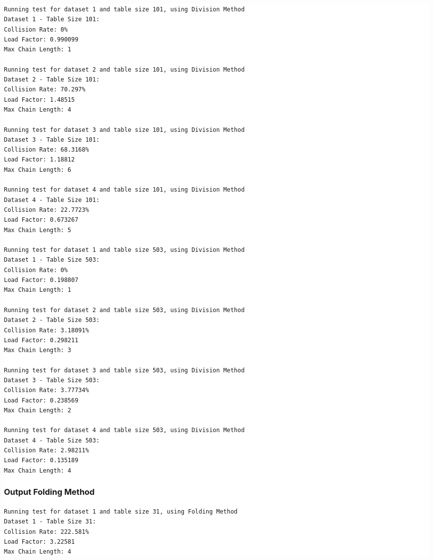     Running test for dataset 1 and table size 101, using Division Method
    Dataset 1 - Table Size 101:
    Collision Rate: 0%
    Load Factor: 0.990099
    Max Chain Length: 1

    Running test for dataset 2 and table size 101, using Division Method
    Dataset 2 - Table Size 101:
    Collision Rate: 70.297%
    Load Factor: 1.48515
    Max Chain Length: 4

    Running test for dataset 3 and table size 101, using Division Method
    Dataset 3 - Table Size 101:
    Collision Rate: 68.3168%
    Load Factor: 1.18812
    Max Chain Length: 6

    Running test for dataset 4 and table size 101, using Division Method
    Dataset 4 - Table Size 101:
    Collision Rate: 22.7723%
    Load Factor: 0.673267
    Max Chain Length: 5

    Running test for dataset 1 and table size 503, using Division Method
    Dataset 1 - Table Size 503:
    Collision Rate: 0%
    Load Factor: 0.198807
    Max Chain Length: 1

    Running test for dataset 2 and table size 503, using Division Method
    Dataset 2 - Table Size 503:
    Collision Rate: 3.18091%
    Load Factor: 0.298211
    Max Chain Length: 3

    Running test for dataset 3 and table size 503, using Division Method
    Dataset 3 - Table Size 503:
    Collision Rate: 3.77734%
    Load Factor: 0.238569
    Max Chain Length: 2

    Running test for dataset 4 and table size 503, using Division Method
    Dataset 4 - Table Size 503:
    Collision Rate: 2.98211%
    Load Factor: 0.135189
    Max Chain Length: 4

### Output Folding Method
    
    Running test for dataset 1 and table size 31, using Folding Method
    Dataset 1 - Table Size 31:
    Collision Rate: 222.581%
    Load Factor: 3.22581
    Max Chain Length: 4
